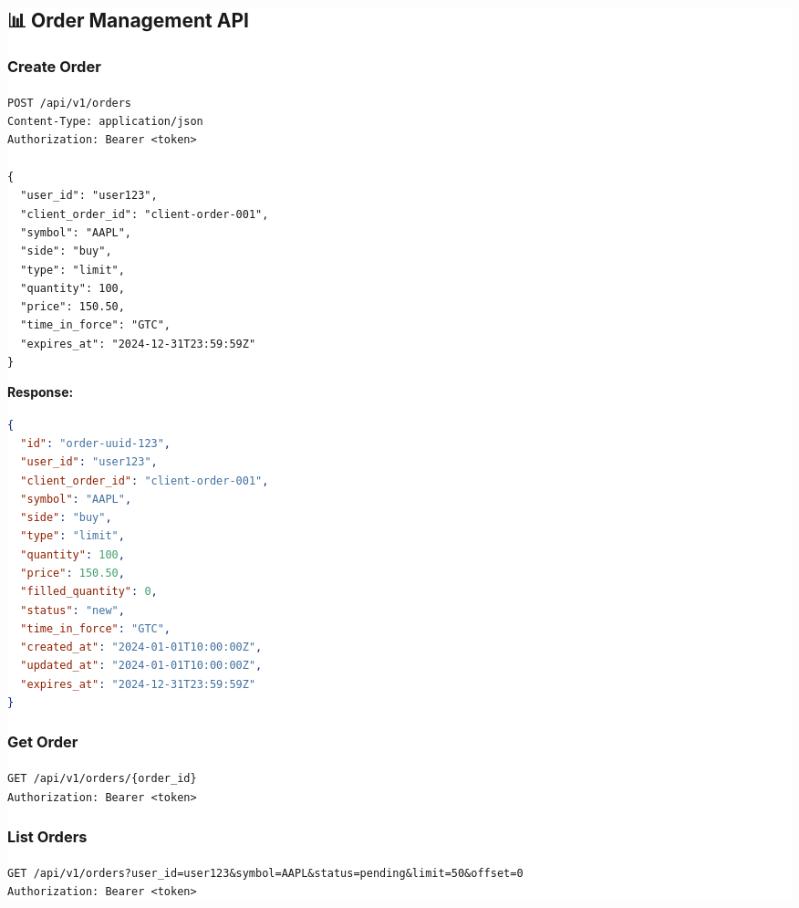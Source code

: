 ## 📊 Order Management API

### Create Order
```http
POST /api/v1/orders
Content-Type: application/json
Authorization: Bearer <token>

{
  "user_id": "user123",
  "client_order_id": "client-order-001",
  "symbol": "AAPL",
  "side": "buy",
  "type": "limit",
  "quantity": 100,
  "price": 150.50,
  "time_in_force": "GTC",
  "expires_at": "2024-12-31T23:59:59Z"
}
```

**Response:**
```json
{
  "id": "order-uuid-123",
  "user_id": "user123",
  "client_order_id": "client-order-001",
  "symbol": "AAPL",
  "side": "buy",
  "type": "limit",
  "quantity": 100,
  "price": 150.50,
  "filled_quantity": 0,
  "status": "new",
  "time_in_force": "GTC",
  "created_at": "2024-01-01T10:00:00Z",
  "updated_at": "2024-01-01T10:00:00Z",
  "expires_at": "2024-12-31T23:59:59Z"
}
```

### Get Order
```http
GET /api/v1/orders/{order_id}
Authorization: Bearer <token>
```

### List Orders
```http
GET /api/v1/orders?user_id=user123&symbol=AAPL&status=pending&limit=50&offset=0
Authorization: Bearer <token>
```
